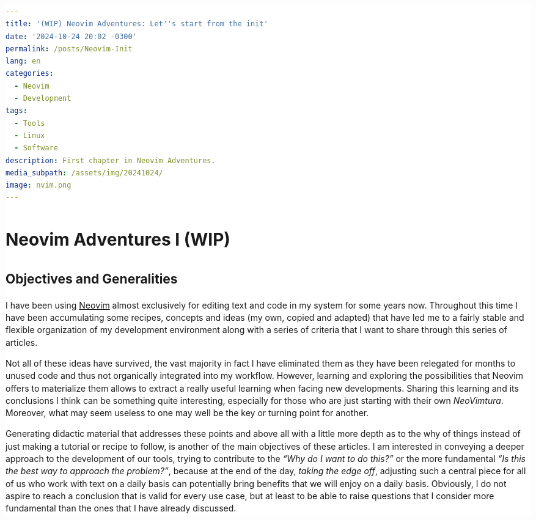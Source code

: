 ```yaml
---
title: '(WIP) Neovim Adventures: Let''s start from the init'
date: '2024-10-24 20:02 -0300'
permalink: /posts/Neovim-Init
lang: en
categories:
  - Neovim
  - Development
tags:
  - Tools
  - Linux
  - Software
description: First chapter in Neovim Adventures.
media_subpath: /assets/img/20241024/
image: nvim.png
---
```

# Neovim Adventures I (WIP)

## Objectives and Generalities

I have been using [Neovim](https://neovim.io/) almost exclusively for editing
text and code in my system for some years now. Throughout this time I have been
accumulating some recipes, concepts and ideas (my own, copied and adapted) that
have led me to a fairly stable and flexible organization of my development
environment along with a series of criteria that I want to share through this
series of articles.

Not all of these ideas have survived, the vast majority in fact I have
eliminated them as they have been relegated for months to unused code and thus
not organically integrated into my workflow. However, learning and exploring the
possibilities that Neovim offers to materialize them allows to extract a really
useful learning when facing new developments. Sharing this learning and its
conclusions I think can be something quite interesting, especially for those who
are just starting with their own _NeoVimtura_. Moreover, what may seem useless
to one may well be the key or turning point for another.

Generating didactic material that addresses these points and above all with a
little more depth as to the why of things instead of just making a tutorial or
recipe to follow, is another of the main objectives of these articles. I am
interested in conveying a deeper approach to the development of our tools,
trying to contribute to the _“Why do I want to do this?”_ or the more
fundamental _“Is this the best way to approach the problem?”_, because at the
end of the day, _taking the edge off_, adjusting such a central piece for all of
us who work with text on a daily basis can potentially bring benefits that we
will enjoy on a daily basis. Obviously, I do not aspire to reach a conclusion
that is valid for every use case, but at least to be able to raise questions
that I consider more fundamental than the ones that I have already discussed.
